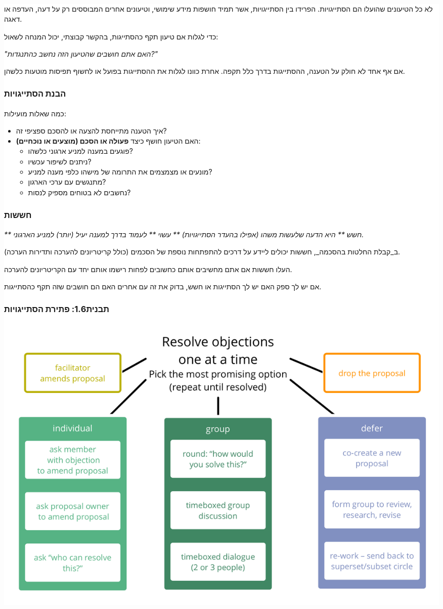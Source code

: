 לא כל הטיעונים שהועלו הם הסתייגויות. הפרידו בין הסתייגויות, אשר תמיד חושפות מידע שימושי, וטיעונים אחרים המבוססים רק על דעה, העדפה או דאגה.

כדי לגלות אם טיעון תקף כהסתייגות, בהקשר קבוצתי, יכול המנחה לשאול:

*"האם אתם חושבים שהטיעון הזה נחשב כהתנגדות?"*

אם אף אחד לא חולק על הטענה, ההסתייגות בדרך כלל תקפה. אחרת כוונו לגלות את ההסתייגות בפועל או לחשוף תפיסות מוטעות כלשהן.


### הבנת הסתייגויות

כמה שאלות מועילות:

- איך הטענה מתייחסת להצעה או להסכם ספציפי זה?
- האם הטיעון חושף כיצד **פעולה או הסכם (מוצעים או נוכחיים)**: 
    - פוגעים במענה למניע ארגוני כלשהו?
    - ניתנים לשיפור עכשיו?
    - מונעים או מצמצמים את התרומה של מישהו כלפי מענה למניע?
    - מתנגשים עם ערכי הארגון?
    - נחשבים לא בטוחים מספיק לנסות?


### חששות

_** חשש ** היא הדעה שלעשות משהו (אפילו בהעדר הסתייגויות) ** עשוי ** לעמוד בדרך למענה יעיל (יותר) למניע הארגוני._

ב_קבלת החלטות בהסכמה_, חששות יכולים ליידע על דרכים להתפתחות נוספת של הסכמים (כולל קריטריונים להערכה ותדירות הערכה).

העלו חששות אם אתם מחשיבים אותם כחשובים לפחות רישמו אותם יחד עם הקריטריונים להערכה.

אם יש לך ספק האם יש לך הסתייגות או חשש, בדוק את זה עם אחרים האם הם חושבים שזה תקף כהסתייגות.

###  תבנית1.6: פתירת הסתייגויות

![](img/agreements/resolve-objections.png)
